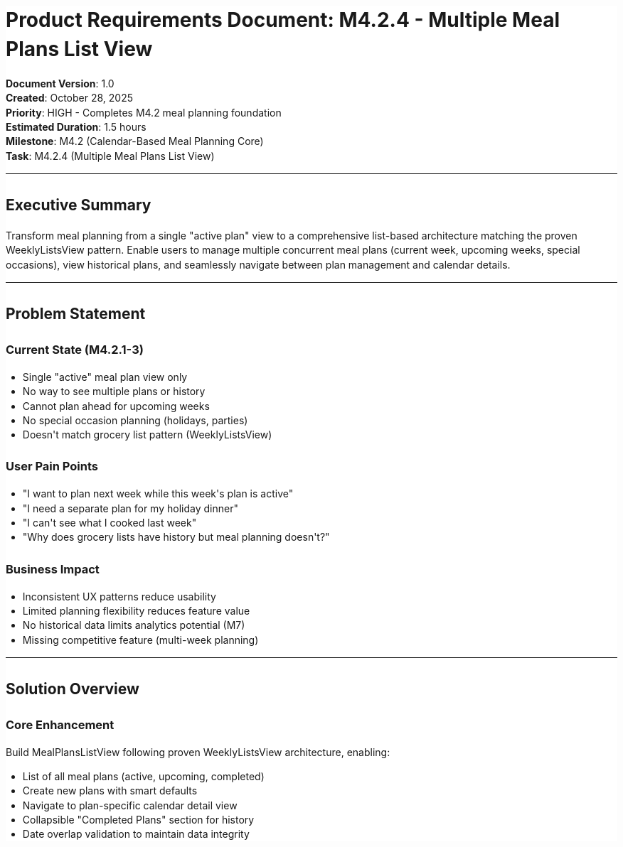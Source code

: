 # Product Requirements Document: M4.2.4 - Multiple Meal Plans List View

**Document Version**: 1.0  
**Created**: October 28, 2025  
**Priority**: HIGH - Completes M4.2 meal planning foundation  
**Estimated Duration**: 1.5 hours  
**Milestone**: M4.2 (Calendar-Based Meal Planning Core)  
**Task**: M4.2.4 (Multiple Meal Plans List View)

---

## Executive Summary

Transform meal planning from a single "active plan" view to a comprehensive list-based architecture matching the proven WeeklyListsView pattern. Enable users to manage multiple concurrent meal plans (current week, upcoming weeks, special occasions), view historical plans, and seamlessly navigate between plan management and calendar details.

---

## Problem Statement

### Current State (M4.2.1-3)
- Single "active" meal plan view only
- No way to see multiple plans or history
- Cannot plan ahead for upcoming weeks
- No special occasion planning (holidays, parties)
- Doesn't match grocery list pattern (WeeklyListsView)

### User Pain Points
- "I want to plan next week while this week's plan is active"
- "I need a separate plan for my holiday dinner"
- "I can't see what I cooked last week"
- "Why does grocery lists have history but meal planning doesn't?"

### Business Impact
- Inconsistent UX patterns reduce usability
- Limited planning flexibility reduces feature value
- No historical data limits analytics potential (M7)
- Missing competitive feature (multi-week planning)

---

## Solution Overview

### Core Enhancement
Build MealPlansListView following proven WeeklyListsView architecture, enabling:
- List of all meal plans (active, upcoming, completed)
- Create new plans with smart defaults
- Navigate to plan-specific calendar detail view
- Collapsible "Completed Plans" section for history
- Date overlap validation to maintain data integrity
